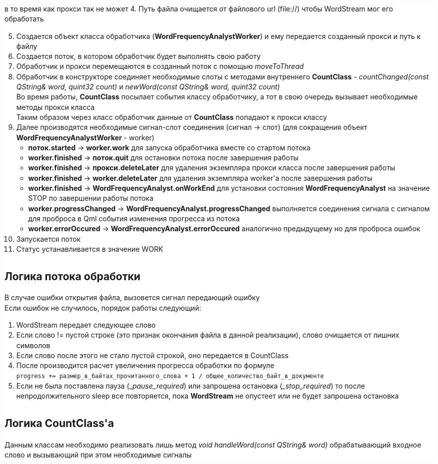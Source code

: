    в то время как прокси так не может
4. Путь файла очищается от файлового url (file://) чтобы WordStream мог его обработать

5. Создается объект класса обработчика (**WordFrequencyAnalystWorker**) и ему передается созданный прокси и путь к файлу
6. Создается поток, в котором обработчик будет выполнять свою работу
7. Обработчик и прокси перемещаются в созданный поток с помощью *moveToThread*
8. Обработчик в конструкторе соединяет необходимые слоты с методами внутреннего **CountClass** - *countChanged(const QString&
   word, quint32 count)* и *newWord(const QString& word, quint32 count)*\
   Во время работы, **CountClass** посылает события классу обработчику, а тот в свою очередь вызывает необходимые методы
   прокси класса\
   Таким образом через класс обработчик данные от **CountClass** попадают к прокси классу
9. Далее производятся необходимые сигнал-слот соединения (сигнал -> слот) (для сокращения объект **WordFrequencyAnalystWorker** - worker)
    + **поток.started** -> **worker.work** для запуска обработчика вместе со стартом потока
    + **worker.finished** -> **поток.quit** для остановки потока после завершения работы
    + **worker.finished** -> **прокси.deleteLater** для удаления экземпляра прокси класса после завершения работы
    + **worker.finished** -> **worker.deleteLater** для удаления экземпляра worker'а после завершения работы
    + **worker.finished** -> **WordFrequencyAnalyst.onWorkEnd** для установки состояния **WordFrequencyAnalyst** на
      значение STOP по завершении работы потока
    + **worker.progressChanged** -> **WordFrequencyAnalyst.progressChanged** выполняется соединения сигнала с сигналом
      для проброса в Qml события изменения прогресса из потока
    + **worker.errorOccured** -> **WordFrequencyAnalyst.errorOccured** аналогично предыдущему но для проброса ошибок
10. Запускается поток
11. Статус устанавливается в значение WORK

## Логика потока обработки

В случае ошибки открытия файла, вызовется сигнал передающий ошибку\
Если ошибок не случилось, порядок работы следующий:

1. WordStream передает следующее слово
2. Если слово != пустой строке (это признак окончания файла в данной реализации), слово очищается от лишних символов
3. Если слово после этого не стало пустой строкой, оно передается в CountClass
4. После производится расчет увеличения прогресса обработки по формуле \
`progress += размер_в_байтах_прочитанного_слова + 1 / общее_количество_байт_в_документе`
5. Если не была поставлена пауза (_*pause_required*) или запрошена остановка (*_stop_required*) то после
   непродолжительного sleep все повторяется, пока **WordStream** не опустеет или не будет запрошена остановка

## Логика **CountClass'а**

Данным классам необходимо реализовать лишь метод *void handleWord(const QString& word)* обрабатывающий входное слово и
вызывающий при этом необходимые сигналы
